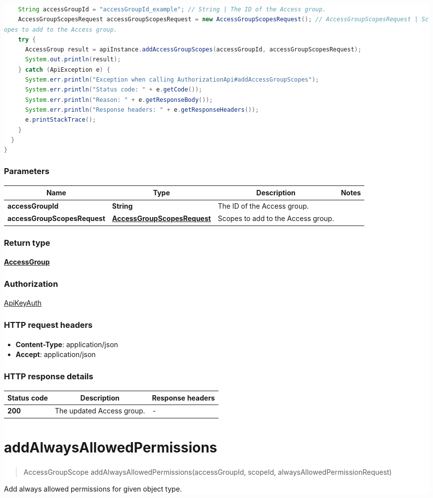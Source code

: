```java
    String accessGroupId = "accessGroupId_example"; // String | The ID of the Access group.
    AccessGroupScopesRequest accessGroupScopesRequest = new AccessGroupScopesRequest(); // AccessGroupScopesRequest | Scopes to add to the Access group.
    try {
      AccessGroup result = apiInstance.addAccessGroupScopes(accessGroupId, accessGroupScopesRequest);
      System.out.println(result);
    } catch (ApiException e) {
      System.err.println("Exception when calling AuthorizationApi#addAccessGroupScopes");
      System.err.println("Status code: " + e.getCode());
      System.err.println("Reason: " + e.getResponseBody());
      System.err.println("Response headers: " + e.getResponseHeaders());
      e.printStackTrace();
    }
  }
}
```

### Parameters

Name | Type | Description  | Notes
------------- | ------------- | ------------- | -------------
 **accessGroupId** | **String**| The ID of the Access group. |
 **accessGroupScopesRequest** | [**AccessGroupScopesRequest**](AccessGroupScopesRequest.md)| Scopes to add to the Access group. |

### Return type

[**AccessGroup**](AccessGroup.md)

### Authorization

[ApiKeyAuth](../README.md#ApiKeyAuth)

### HTTP request headers

 - **Content-Type**: application/json
 - **Accept**: application/json

### HTTP response details
| Status code | Description | Response headers |
|-------------|-------------|------------------|
**200** | The updated Access group. |  -  |

<a name="addAlwaysAllowedPermissions"></a>
# **addAlwaysAllowedPermissions**
> AccessGroupScope addAlwaysAllowedPermissions(accessGroupId, scopeId, alwaysAllowedPermissionRequest)

Add always allowed permissions for given object type.
